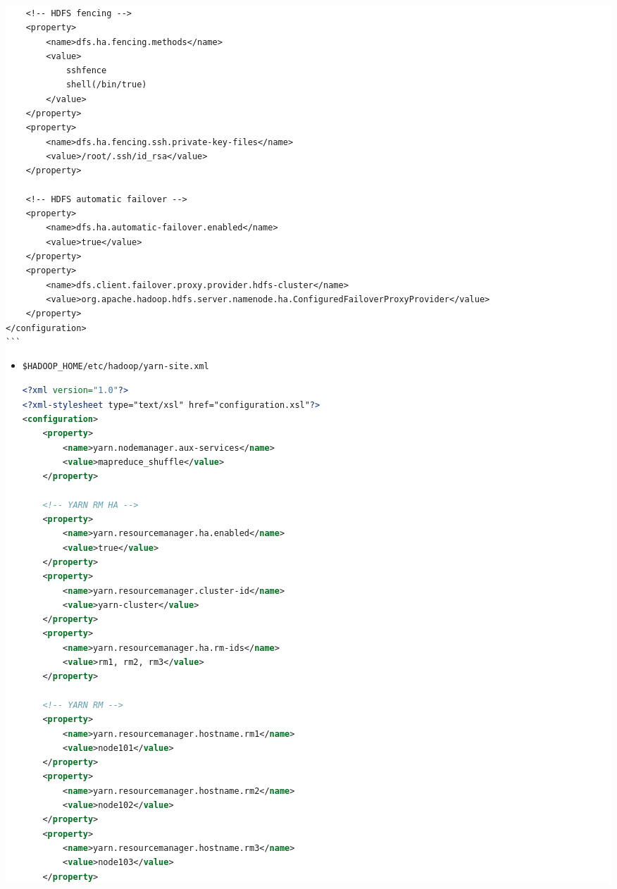         <!-- HDFS fencing -->
        <property>
            <name>dfs.ha.fencing.methods</name>
            <value>
                sshfence
                shell(/bin/true)
            </value>
        </property>
        <property>
            <name>dfs.ha.fencing.ssh.private-key-files</name>
            <value>/root/.ssh/id_rsa</value>
        </property>

        <!-- HDFS automatic failover -->
        <property>
            <name>dfs.ha.automatic-failover.enabled</name>
            <value>true</value>
        </property>
        <property>
            <name>dfs.client.failover.proxy.provider.hdfs-cluster</name>
            <value>org.apache.hadoop.hdfs.server.namenode.ha.ConfiguredFailoverProxyProvider</value>
        </property>
    </configuration>
    ```

-   `$HADOOP_HOME/etc/hadoop/yarn-site.xml`

    ```xml
    <?xml version="1.0"?>
    <?xml-stylesheet type="text/xsl" href="configuration.xsl"?>
    <configuration>
        <property>
            <name>yarn.nodemanager.aux-services</name>
            <value>mapreduce_shuffle</value>
        </property>

        <!-- YARN RM HA -->
        <property>
            <name>yarn.resourcemanager.ha.enabled</name>
            <value>true</value>
        </property>
        <property>
            <name>yarn.resourcemanager.cluster-id</name>
            <value>yarn-cluster</value>
        </property>
        <property>
            <name>yarn.resourcemanager.ha.rm-ids</name>
            <value>rm1, rm2, rm3</value>
        </property>

        <!-- YARN RM -->
        <property>
            <name>yarn.resourcemanager.hostname.rm1</name>
            <value>node101</value>
        </property>
        <property>
            <name>yarn.resourcemanager.hostname.rm2</name>
            <value>node102</value>
        </property>
        <property>
            <name>yarn.resourcemanager.hostname.rm3</name>
            <value>node103</value>
        </property>
